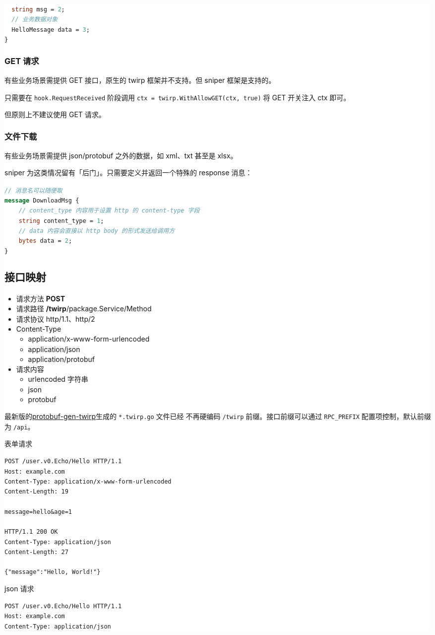 ```proto
  string msg = 2;
  // 业务数据对象
  HelloMessage data = 3;
}
```

### GET 请求

有些业务场景需提供 GET 接口，原生的 twirp 框架并不支持。但 sniper 框架是支持的。

只需要在 `hook.RequestReceived` 阶段调用 `ctx = twirp.WithAllowGET(ctx, true)` 将 GET 开关注入 ctx 即可。

但原则上不建议使用 GET 请求。

### 文件下载

有些业务场景需提供 json/protobuf 之外的数据，如 xml、txt 甚至是 xlsx。

sniper 为这类情况留有「后门」。只需要定义并返回一个特殊的 response 消息：
```proto
// 消息名可以随便取
message DownloadMsg {
    // content_type 内容用于设置 http 的 content-type 字段
    string content_type = 1;
    // data 内容会直接以 http body 的形式发送给调用方
    bytes data = 2;
}
```

## 接口映射

- 请求方法 **POST**
- 请求路径 **/twirp**/package.Service/Method
- 请求协议 http/1.1、http/2
- Content-Type
  - application/x-www-form-urlencoded
  - application/json
  - application/protobuf
- 请求内容
  - urlencoded 字符串
  - json
  - protobuf

最新版的[protobuf-gen-twirp](./cmd/protoc-gen-twirp)生成的 `*.twirp.go` 文件已经
不再硬编码 `/twirp` 前缀。接口前缀可以通过 `RPC_PREFIX` 配置项控制，默认前缀为 `/api`。

表单请求
```
POST /user.v0.Echo/Hello HTTP/1.1
Host: example.com
Content-Type: application/x-www-form-urlencoded
Content-Length: 19

message=hello&age=1

HTTP/1.1 200 OK
Content-Type: application/json
Content-Length: 27

{"message":"Hello, World!"}
```
json 请求
```
POST /user.v0.Echo/Hello HTTP/1.1
Host: example.com
Content-Type: application/json
```